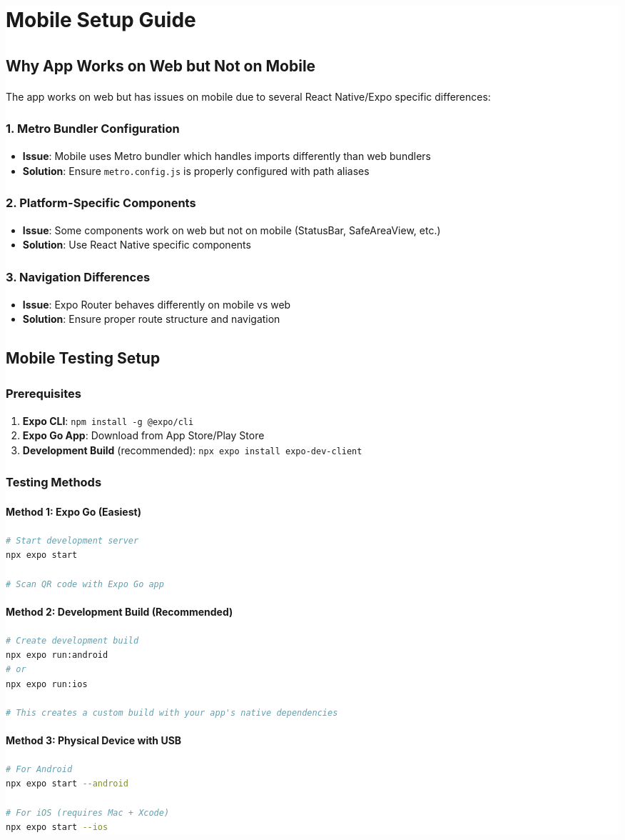 # Mobile Setup Guide

## Why App Works on Web but Not on Mobile

The app works on web but has issues on mobile due to several React Native/Expo specific differences:

### 1. **Metro Bundler Configuration**
- **Issue**: Mobile uses Metro bundler which handles imports differently than web bundlers
- **Solution**: Ensure `metro.config.js` is properly configured with path aliases

### 2. **Platform-Specific Components**
- **Issue**: Some components work on web but not on mobile (StatusBar, SafeAreaView, etc.)
- **Solution**: Use React Native specific components

### 3. **Navigation Differences**
- **Issue**: Expo Router behaves differently on mobile vs web
- **Solution**: Ensure proper route structure and navigation

## Mobile Testing Setup

### Prerequisites
1. **Expo CLI**: `npm install -g @expo/cli`
2. **Expo Go App**: Download from App Store/Play Store
3. **Development Build** (recommended): `npx expo install expo-dev-client`

### Testing Methods

#### Method 1: Expo Go (Easiest)
```bash
# Start development server
npx expo start

# Scan QR code with Expo Go app
```

#### Method 2: Development Build (Recommended)
```bash
# Create development build
npx expo run:android
# or
npx expo run:ios

# This creates a custom build with your app's native dependencies
```

#### Method 3: Physical Device with USB
```bash
# For Android
npx expo start --android

# For iOS (requires Mac + Xcode)
npx expo start --ios
```
